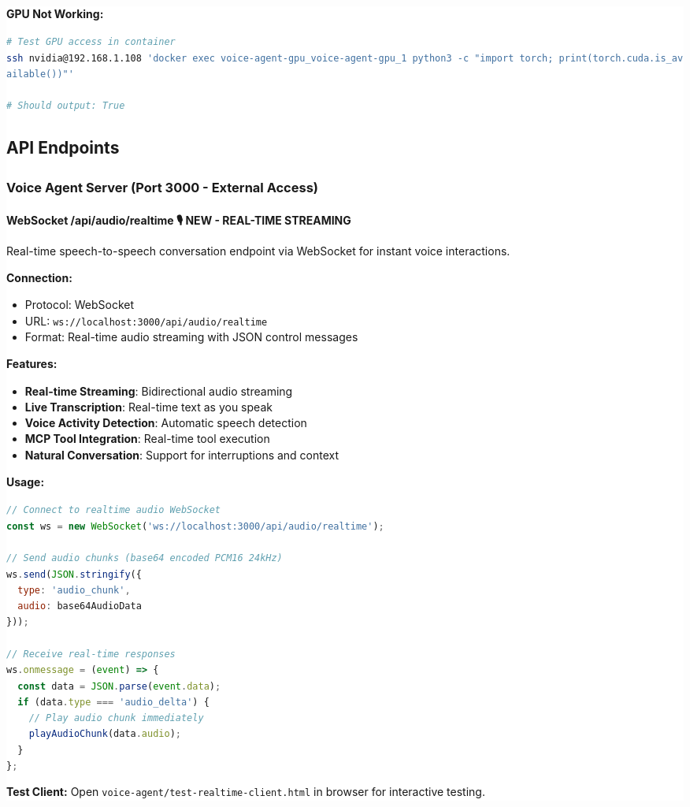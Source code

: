 **GPU Not Working:**
```bash
# Test GPU access in container
ssh nvidia@192.168.1.108 'docker exec voice-agent-gpu_voice-agent-gpu_1 python3 -c "import torch; print(torch.cuda.is_available())"'

# Should output: True
```

## API Endpoints

### Voice Agent Server (Port 3000 - External Access)

#### WebSocket /api/audio/realtime 🎙️ **NEW - REAL-TIME STREAMING**
Real-time speech-to-speech conversation endpoint via WebSocket for instant voice interactions.

**Connection:**
- Protocol: WebSocket
- URL: `ws://localhost:3000/api/audio/realtime`
- Format: Real-time audio streaming with JSON control messages

**Features:**
- **Real-time Streaming**: Bidirectional audio streaming
- **Live Transcription**: Real-time text as you speak
- **Voice Activity Detection**: Automatic speech detection
- **MCP Tool Integration**: Real-time tool execution
- **Natural Conversation**: Support for interruptions and context

**Usage:**
```javascript
// Connect to realtime audio WebSocket
const ws = new WebSocket('ws://localhost:3000/api/audio/realtime');

// Send audio chunks (base64 encoded PCM16 24kHz)
ws.send(JSON.stringify({
  type: 'audio_chunk',
  audio: base64AudioData
}));

// Receive real-time responses
ws.onmessage = (event) => {
  const data = JSON.parse(event.data);
  if (data.type === 'audio_delta') {
    // Play audio chunk immediately
    playAudioChunk(data.audio);
  }
};
```

**Test Client:**
Open `voice-agent/test-realtime-client.html` in browser for interactive testing.

